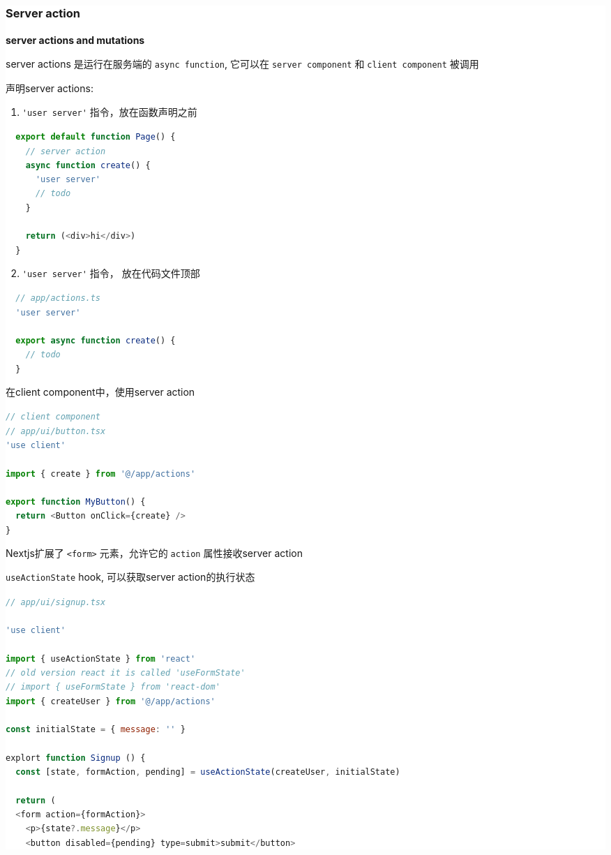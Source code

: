 
### Server action

**server actions and mutations**

server actions 是运行在服务端的 `async function`, 它可以在 `server component` 和 `client component` 被调用

声明server actions:

1. `'user server'` 指令，放在函数声明之前  
  ```js
    export default function Page() {
      // server action
      async function create() {
        'user server'
        // todo
      }

      return (<div>hi</div>)
    }
  ```
2. `'user server'` 指令， 放在代码文件顶部  

  ```js
    // app/actions.ts
    'user server'

    export async function create() {
      // todo
    }
  ```

在client component中，使用server action

```js
// client component
// app/ui/button.tsx
'use client'

import { create } from '@/app/actions'

export function MyButton() {
  return <Button onClick={create} />
}
```

Nextjs扩展了 `<form>` 元素，允许它的 `action` 属性接收server action

`useActionState` hook, 可以获取server action的执行状态

```js
// app/ui/signup.tsx

'use client'

import { useActionState } from 'react'
// old version react it is called 'useFormState'  
// import { useFormState } from 'react-dom'
import { createUser } from '@/app/actions'

const initialState = { message: '' }

explort function Signup () {
  const [state, formAction, pending] = useActionState(createUser, initialState)

  return (
  <form action={formAction}>
    <p>{state?.message}</p>
    <button disabled={pending} type=submit>submit</button>
```
